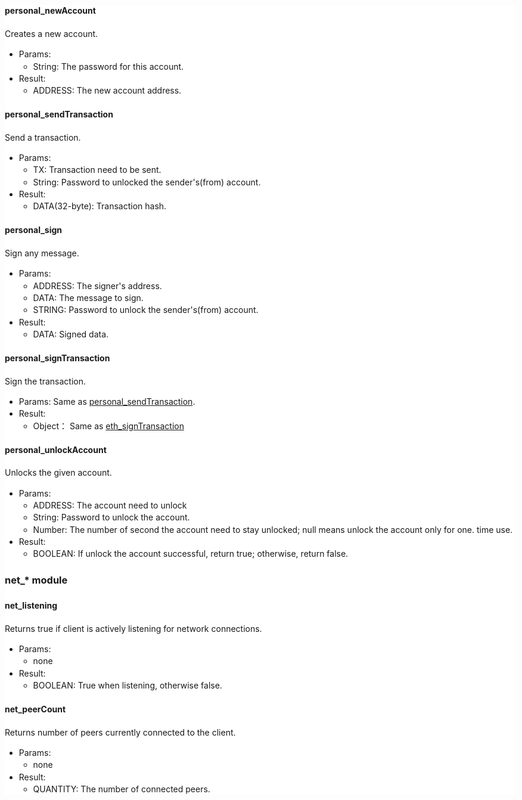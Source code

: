 #### personal_newAccount
Creates a new account.
* Params: 
  - String: The password for this account.
* Result:
  - ADDRESS: The new account address.	
	
#### personal_sendTransaction
Send a transaction.
* Params: 
  - TX: Transaction need to be sent.
  - String: Password to unlocked the sender's(from) account.
* Result:
  - DATA(32-byte): Transaction hash.

#### personal_sign
Sign any message.	
* Params:
  - ADDRESS: The signer's address.
  - DATA: The message to sign.
  - STRING: Password to unlock the sender's(from) account.
* Result:
  - DATA: Signed data.

#### personal_signTransaction
Sign the transaction.
* Params: Same as [personal_sendTransaction](#personal_sendtransaction).
* Result:
  - Object： Same as [eth_signTransaction](#eth_signTransaction)
	
#### personal_unlockAccount
Unlocks the given account.
* Params:
  - ADDRESS: The account need to unlock
  - String: Password to unlock the account.
  - Number: The number of second the account need to stay unlocked; null means unlock the account only for one. time use.
* Result:
  - BOOLEAN: If unlock the account successful, return true; otherwise, return false.

### net_* module
#### net_listening
Returns true if client is actively listening for network connections.
* Params:
  - none
* Result:
  - BOOLEAN: True when listening, otherwise false.

#### net_peerCount
Returns number of peers currently connected to the client.
* Params:
  - none
* Result:
  - QUANTITY: The number of connected peers.	
